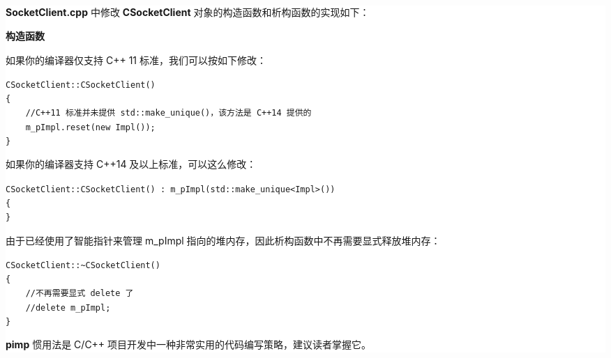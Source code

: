 **SocketClient.cpp** 中修改 **CSocketClient** 对象的构造函数和析构函数的实现如下：

**构造函数**

如果你的编译器仅支持 C++ 11 标准，我们可以按如下修改：

```
CSocketClient::CSocketClient()
{
    //C++11 标准并未提供 std::make_unique()，该方法是 C++14 提供的
    m_pImpl.reset(new Impl());
}
```

如果你的编译器支持 C++14 及以上标准，可以这么修改：

```
CSocketClient::CSocketClient() : m_pImpl(std::make_unique<Impl>())
{    
}
```

由于已经使用了智能指针来管理 m_pImpl 指向的堆内存，因此析构函数中不再需要显式释放堆内存：

```
CSocketClient::~CSocketClient()
{
    //不再需要显式 delete 了 
    //delete m_pImpl;
}
```

**pimp** 惯用法是 C/C++ 项目开发中一种非常实用的代码编写策略，建议读者掌握它。